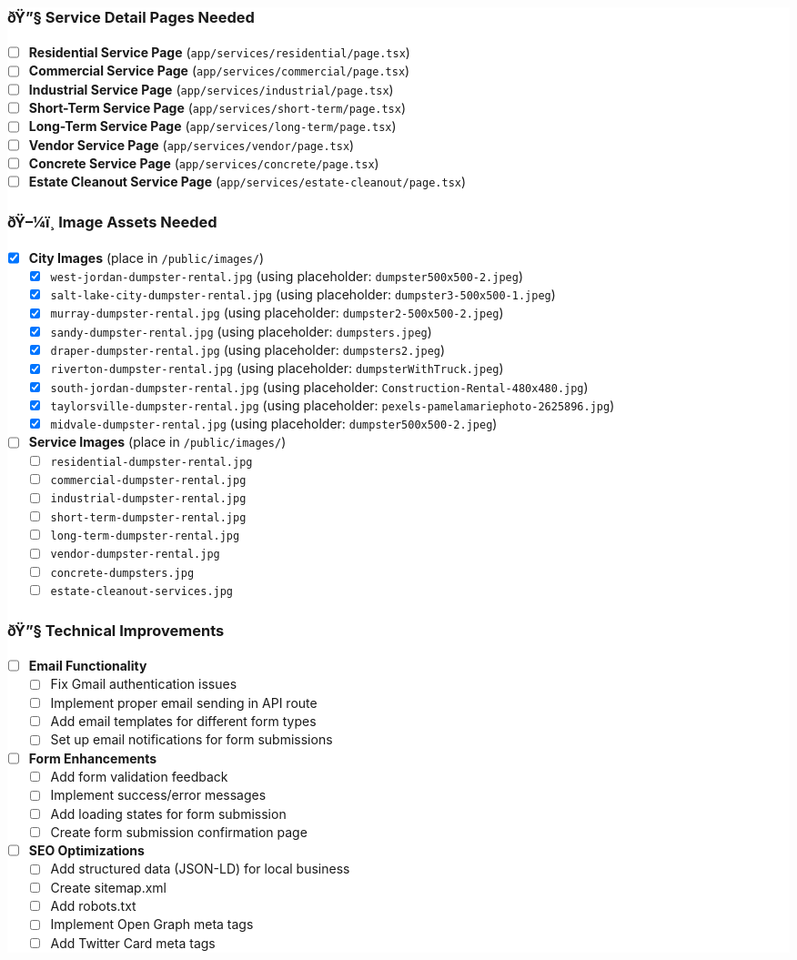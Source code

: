 ### ðŸ”§ Service Detail Pages Needed
- [ ] **Residential Service Page** (`app/services/residential/page.tsx`)
- [ ] **Commercial Service Page** (`app/services/commercial/page.tsx`)
- [ ] **Industrial Service Page** (`app/services/industrial/page.tsx`)
- [ ] **Short-Term Service Page** (`app/services/short-term/page.tsx`)
- [ ] **Long-Term Service Page** (`app/services/long-term/page.tsx`)
- [ ] **Vendor Service Page** (`app/services/vendor/page.tsx`)
- [ ] **Concrete Service Page** (`app/services/concrete/page.tsx`)
- [ ] **Estate Cleanout Service Page** (`app/services/estate-cleanout/page.tsx`)

### ðŸ–¼ï¸ Image Assets Needed
- [x] **City Images** (place in `/public/images/`)
  - [x] `west-jordan-dumpster-rental.jpg` (using placeholder: `dumpster500x500-2.jpeg`)
  - [x] `salt-lake-city-dumpster-rental.jpg` (using placeholder: `dumpster3-500x500-1.jpeg`)
  - [x] `murray-dumpster-rental.jpg` (using placeholder: `dumpster2-500x500-2.jpeg`)
  - [x] `sandy-dumpster-rental.jpg` (using placeholder: `dumpsters.jpeg`)
  - [x] `draper-dumpster-rental.jpg` (using placeholder: `dumpsters2.jpeg`)
  - [x] `riverton-dumpster-rental.jpg` (using placeholder: `dumpsterWithTruck.jpeg`)
  - [x] `south-jordan-dumpster-rental.jpg` (using placeholder: `Construction-Rental-480x480.jpg`)
  - [x] `taylorsville-dumpster-rental.jpg` (using placeholder: `pexels-pamelamariephoto-2625896.jpg`)
  - [x] `midvale-dumpster-rental.jpg` (using placeholder: `dumpster500x500-2.jpeg`)

- [ ] **Service Images** (place in `/public/images/`)
  - [ ] `residential-dumpster-rental.jpg`
  - [ ] `commercial-dumpster-rental.jpg`
  - [ ] `industrial-dumpster-rental.jpg`
  - [ ] `short-term-dumpster-rental.jpg`
  - [ ] `long-term-dumpster-rental.jpg`
  - [ ] `vendor-dumpster-rental.jpg`
  - [ ] `concrete-dumpsters.jpg`
  - [ ] `estate-cleanout-services.jpg`

### ðŸ”§ Technical Improvements
- [ ] **Email Functionality**
  - [ ] Fix Gmail authentication issues
  - [ ] Implement proper email sending in API route
  - [ ] Add email templates for different form types
  - [ ] Set up email notifications for form submissions

- [ ] **Form Enhancements**
  - [ ] Add form validation feedback
  - [ ] Implement success/error messages
  - [ ] Add loading states for form submission
  - [ ] Create form submission confirmation page

- [ ] **SEO Optimizations**
  - [ ] Add structured data (JSON-LD) for local business
  - [ ] Create sitemap.xml
  - [ ] Add robots.txt
  - [ ] Implement Open Graph meta tags
  - [ ] Add Twitter Card meta tags
